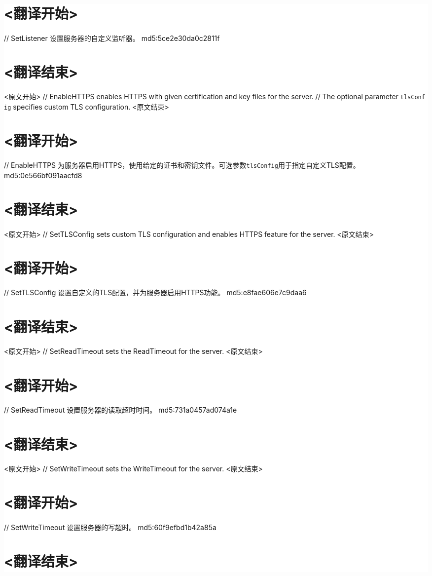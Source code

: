 # <翻译开始>
// SetListener 设置服务器的自定义监听器。 md5:5ce2e30da0c2811f
# <翻译结束>


<原文开始>
// EnableHTTPS enables HTTPS with given certification and key files for the server.
// The optional parameter `tlsConfig` specifies custom TLS configuration.
<原文结束>

# <翻译开始>
// EnableHTTPS 为服务器启用HTTPS，使用给定的证书和密钥文件。可选参数`tlsConfig`用于指定自定义TLS配置。 md5:0e566bf091aacfd8
# <翻译结束>


<原文开始>
// SetTLSConfig sets custom TLS configuration and enables HTTPS feature for the server.
<原文结束>

# <翻译开始>
// SetTLSConfig 设置自定义的TLS配置，并为服务器启用HTTPS功能。 md5:e8fae606e7c9daa6
# <翻译结束>


<原文开始>
// SetReadTimeout sets the ReadTimeout for the server.
<原文结束>

# <翻译开始>
// SetReadTimeout 设置服务器的读取超时时间。 md5:731a0457ad074a1e
# <翻译结束>


<原文开始>
// SetWriteTimeout sets the WriteTimeout for the server.
<原文结束>

# <翻译开始>
// SetWriteTimeout 设置服务器的写超时。 md5:60f9efbd1b42a85a
# <翻译结束>
